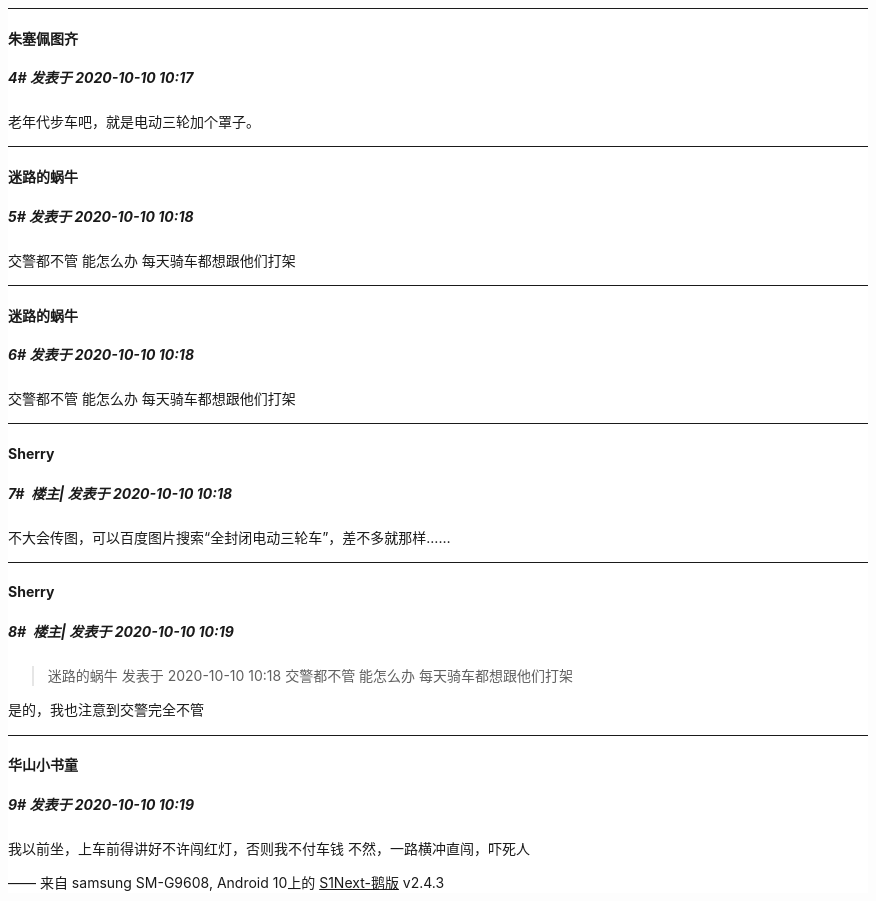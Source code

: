 
-----

####  朱塞佩图齐  
##### 4#       发表于 2020-10-10 10:17


老年代步车吧，就是电动三轮加个罩子。


-----

####  迷路的蜗牛  
##### 5#       发表于 2020-10-10 10:18


交警都不管 能怎么办 每天骑车都想跟他们打架 


-----

####  迷路的蜗牛  
##### 6#       发表于 2020-10-10 10:18


交警都不管 能怎么办 每天骑车都想跟他们打架 


-----

####  Sherry  
##### 7#         楼主| 发表于 2020-10-10 10:18


不大会传图，可以百度图片搜索“全封闭电动三轮车”，差不多就那样……


-----

####  Sherry  
##### 8#         楼主| 发表于 2020-10-10 10:19


<blockquote>迷路的蜗牛 发表于 2020-10-10 10:18
交警都不管 能怎么办 每天骑车都想跟他们打架</blockquote>
是的，我也注意到交警完全不管


-----

####  华山小书童  
##### 9#       发表于 2020-10-10 10:19


我以前坐，上车前得讲好不许闯红灯，否则我不付车钱
不然，一路横冲直闯，吓死人

—— 来自 samsung SM-G9608, Android 10上的 [S1Next-鹅版](https://github.com/ykrank/S1-Next/releases) v2.4.3

